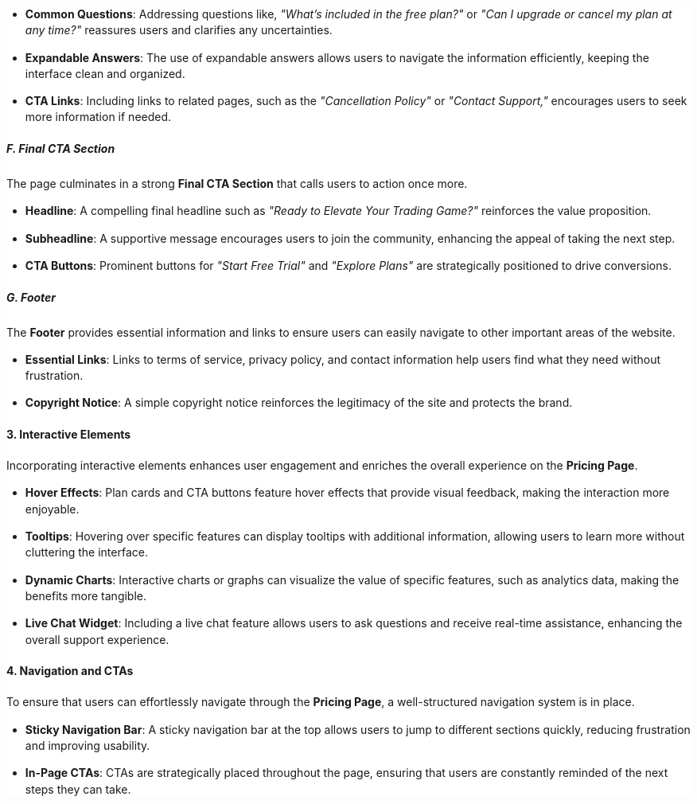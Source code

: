 - **Common Questions**: Addressing questions like, *"What’s included in the free plan?"* or *"Can I upgrade or cancel my plan at any time?"* reassures users and clarifies any uncertainties.

- **Expandable Answers**: The use of expandable answers allows users to navigate the information efficiently, keeping the interface clean and organized.

- **CTA Links**: Including links to related pages, such as the *"Cancellation Policy"* or *"Contact Support,"* encourages users to seek more information if needed.

##### **F. Final CTA Section**

The page culminates in a strong **Final CTA Section** that calls users to action once more.

- **Headline**: A compelling final headline such as *"Ready to Elevate Your Trading Game?"* reinforces the value proposition.

- **Subheadline**: A supportive message encourages users to join the community, enhancing the appeal of taking the next step.

- **CTA Buttons**: Prominent buttons for *"Start Free Trial"* and *"Explore Plans"* are strategically positioned to drive conversions.

##### **G. Footer**

The **Footer** provides essential information and links to ensure users can easily navigate to other important areas of the website.

- **Essential Links**: Links to terms of service, privacy policy, and contact information help users find what they need without frustration.

- **Copyright Notice**: A simple copyright notice reinforces the legitimacy of the site and protects the brand.

#### **3. Interactive Elements**

Incorporating interactive elements enhances user engagement and enriches the overall experience on the **Pricing Page**.

- **Hover Effects**: Plan cards and CTA buttons feature hover effects that provide visual feedback, making the interaction more enjoyable.

- **Tooltips**: Hovering over specific features can display tooltips with additional information, allowing users to learn more without cluttering the interface.

- **Dynamic Charts**: Interactive charts or graphs can visualize the value of specific features, such as analytics data, making the benefits more tangible.

- **Live Chat Widget**: Including a live chat feature allows users to ask questions and receive real-time assistance, enhancing the overall support experience.

#### **4. Navigation and CTAs**

To ensure that users can effortlessly navigate through the **Pricing Page**, a well-structured navigation system is in place.

- **Sticky Navigation Bar**: A sticky navigation bar at the top allows users to jump to different sections quickly, reducing frustration and improving usability.

- **In-Page CTAs**: CTAs are strategically placed throughout the page, ensuring that users are constantly reminded of the next steps they can take.
